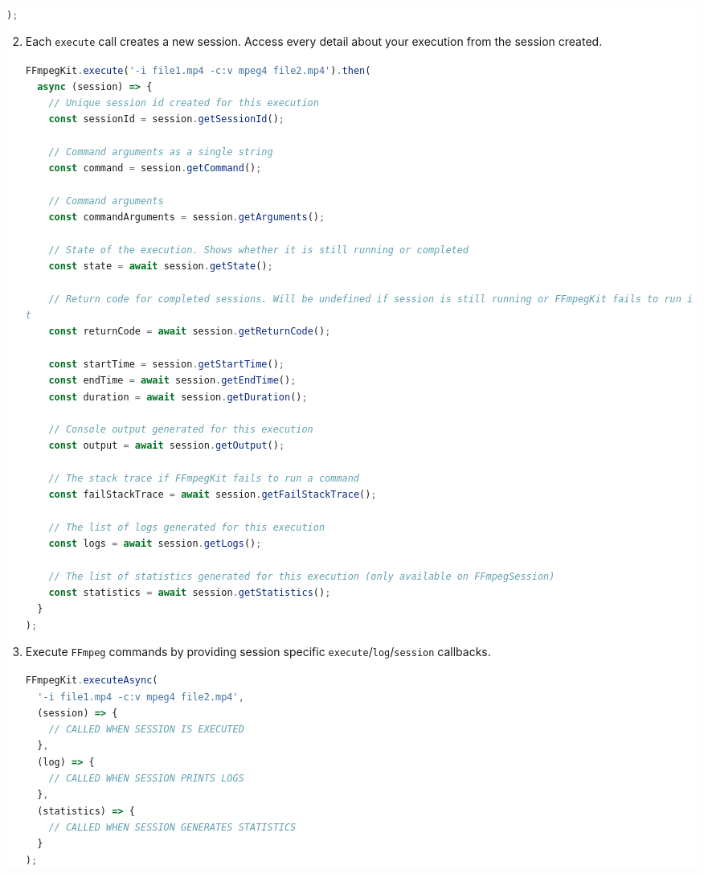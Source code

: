    ```js
   );
   ```

2. Each `execute` call creates a new session. Access every detail about your execution from the
   session created.

   ```js
   FFmpegKit.execute('-i file1.mp4 -c:v mpeg4 file2.mp4').then(
     async (session) => {
       // Unique session id created for this execution
       const sessionId = session.getSessionId();

       // Command arguments as a single string
       const command = session.getCommand();

       // Command arguments
       const commandArguments = session.getArguments();

       // State of the execution. Shows whether it is still running or completed
       const state = await session.getState();

       // Return code for completed sessions. Will be undefined if session is still running or FFmpegKit fails to run it
       const returnCode = await session.getReturnCode();

       const startTime = session.getStartTime();
       const endTime = await session.getEndTime();
       const duration = await session.getDuration();

       // Console output generated for this execution
       const output = await session.getOutput();

       // The stack trace if FFmpegKit fails to run a command
       const failStackTrace = await session.getFailStackTrace();

       // The list of logs generated for this execution
       const logs = await session.getLogs();

       // The list of statistics generated for this execution (only available on FFmpegSession)
       const statistics = await session.getStatistics();
     }
   );
   ```

3. Execute `FFmpeg` commands by providing session specific `execute`/`log`/`session` callbacks.

   ```js
   FFmpegKit.executeAsync(
     '-i file1.mp4 -c:v mpeg4 file2.mp4',
     (session) => {
       // CALLED WHEN SESSION IS EXECUTED
     },
     (log) => {
       // CALLED WHEN SESSION PRINTS LOGS
     },
     (statistics) => {
       // CALLED WHEN SESSION GENERATES STATISTICS
     }
   );
   ```
